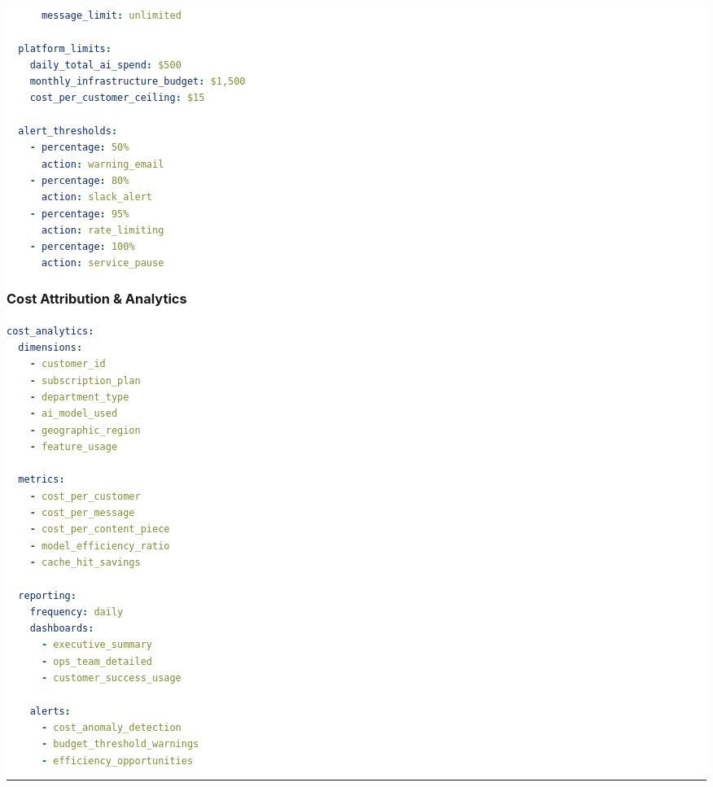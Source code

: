 ```yaml
      message_limit: unlimited
      
  platform_limits:
    daily_total_ai_spend: $500
    monthly_infrastructure_budget: $1,500
    cost_per_customer_ceiling: $15
    
  alert_thresholds:
    - percentage: 50%
      action: warning_email
    - percentage: 80%
      action: slack_alert
    - percentage: 95%
      action: rate_limiting
    - percentage: 100%
      action: service_pause
```

### Cost Attribution & Analytics
```yaml
cost_analytics:
  dimensions:
    - customer_id
    - subscription_plan
    - department_type
    - ai_model_used
    - geographic_region
    - feature_usage
    
  metrics:
    - cost_per_customer
    - cost_per_message
    - cost_per_content_piece
    - model_efficiency_ratio
    - cache_hit_savings
    
  reporting:
    frequency: daily
    dashboards:
      - executive_summary
      - ops_team_detailed
      - customer_success_usage
    
    alerts:
      - cost_anomaly_detection
      - budget_threshold_warnings
      - efficiency_opportunities
```

---
